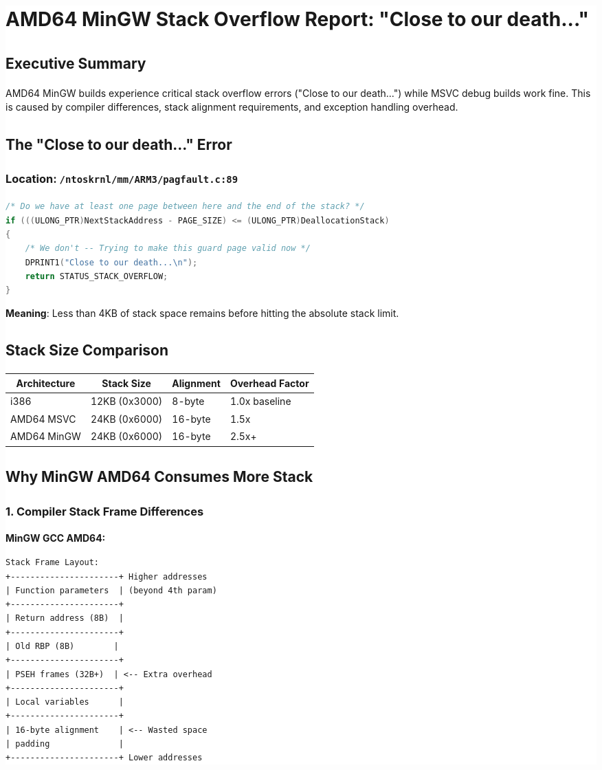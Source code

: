 # AMD64 MinGW Stack Overflow Report: "Close to our death..."

## Executive Summary
AMD64 MinGW builds experience critical stack overflow errors ("Close to our death...") while MSVC debug builds work fine. This is caused by compiler differences, stack alignment requirements, and exception handling overhead.

## The "Close to our death..." Error

### Location: `/ntoskrnl/mm/ARM3/pagfault.c:89`
```c
/* Do we have at least one page between here and the end of the stack? */
if (((ULONG_PTR)NextStackAddress - PAGE_SIZE) <= (ULONG_PTR)DeallocationStack)
{
    /* We don't -- Trying to make this guard page valid now */
    DPRINT1("Close to our death...\n");
    return STATUS_STACK_OVERFLOW;
}
```

**Meaning**: Less than 4KB of stack space remains before hitting the absolute stack limit.

## Stack Size Comparison

| Architecture | Stack Size | Alignment | Overhead Factor |
|-------------|-----------|-----------|-----------------|
| i386        | 12KB (0x3000) | 8-byte | 1.0x baseline |
| AMD64 MSVC  | 24KB (0x6000) | 16-byte | 1.5x |
| AMD64 MinGW | 24KB (0x6000) | 16-byte | 2.5x+ |

## Why MinGW AMD64 Consumes More Stack

### 1. Compiler Stack Frame Differences

**MinGW GCC AMD64:**
```
Stack Frame Layout:
+----------------------+ Higher addresses
| Function parameters  | (beyond 4th param)
+----------------------+
| Return address (8B)  |
+----------------------+
| Old RBP (8B)        |
+----------------------+
| PSEH frames (32B+)  | <-- Extra overhead
+----------------------+
| Local variables      |
+----------------------+
| 16-byte alignment    | <-- Wasted space
| padding              |
+----------------------+ Lower addresses
```
